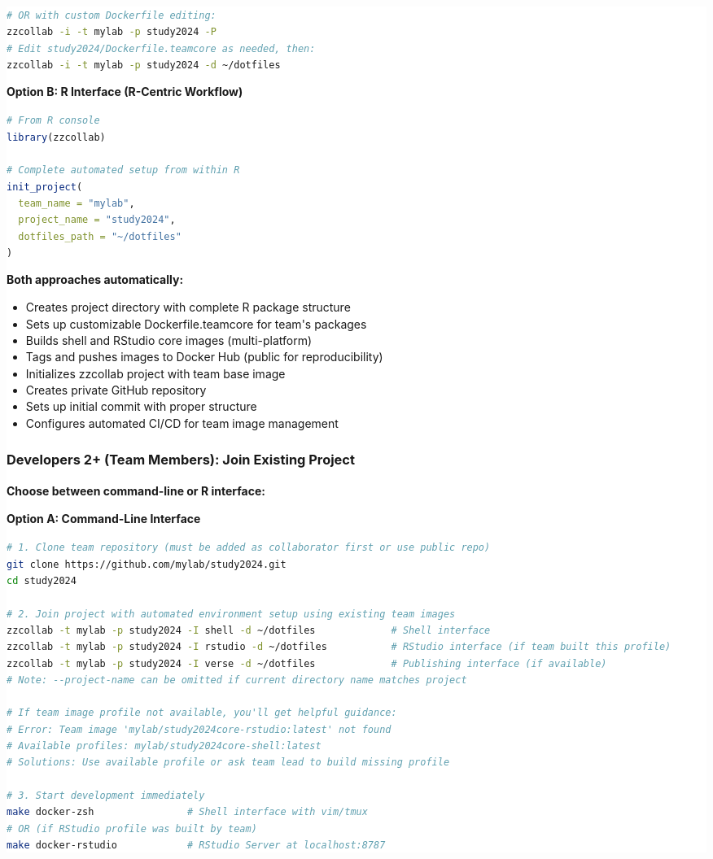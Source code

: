 ```bash
# OR with custom Dockerfile editing:
zzcollab -i -t mylab -p study2024 -P
# Edit study2024/Dockerfile.teamcore as needed, then:
zzcollab -i -t mylab -p study2024 -d ~/dotfiles
```

**Option B: R Interface (R-Centric Workflow)**
```r
# From R console
library(zzcollab)

# Complete automated setup from within R
init_project(
  team_name = "mylab",
  project_name = "study2024",
  dotfiles_path = "~/dotfiles"
)
```

**Both approaches automatically:**
- Creates project directory with complete R package structure
- Sets up customizable Dockerfile.teamcore for team's packages
- Builds shell and RStudio core images (multi-platform)
- Tags and pushes images to Docker Hub (public for reproducibility)
- Initializes zzcollab project with team base image
- Creates private GitHub repository
- Sets up initial commit with proper structure
- Configures automated CI/CD for team image management

### Developers 2+ (Team Members): Join Existing Project

**Choose between command-line or R interface:**

**Option A: Command-Line Interface**
```bash
# 1. Clone team repository (must be added as collaborator first or use public repo)
git clone https://github.com/mylab/study2024.git
cd study2024

# 2. Join project with automated environment setup using existing team images
zzcollab -t mylab -p study2024 -I shell -d ~/dotfiles             # Shell interface
zzcollab -t mylab -p study2024 -I rstudio -d ~/dotfiles           # RStudio interface (if team built this profile)
zzcollab -t mylab -p study2024 -I verse -d ~/dotfiles             # Publishing interface (if available)
# Note: --project-name can be omitted if current directory name matches project

# If team image profile not available, you'll get helpful guidance:
# Error: Team image 'mylab/study2024core-rstudio:latest' not found
# Available profiles: mylab/study2024core-shell:latest
# Solutions: Use available profile or ask team lead to build missing profile

# 3. Start development immediately
make docker-zsh                # Shell interface with vim/tmux
# OR (if RStudio profile was built by team)
make docker-rstudio            # RStudio Server at localhost:8787
```
